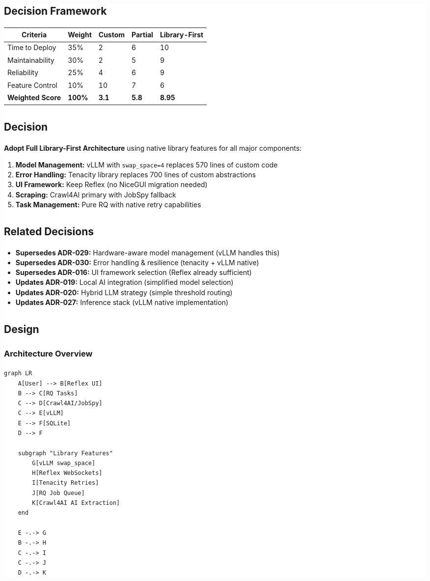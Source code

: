 ## Decision Framework

| Criteria | Weight | Custom | Partial | Library-First |
|----------|--------|--------|---------|---------------|
| Time to Deploy | 35% | 2 | 6 | 10 |
| Maintainability | 30% | 2 | 5 | 9 |
| Reliability | 25% | 4 | 6 | 9 |
| Feature Control | 10% | 10 | 7 | 6 |
| **Weighted Score** | **100%** | **3.1** | **5.8** | **8.95** |

## Decision

**Adopt Full Library-First Architecture** using native library features for all major components:

1. **Model Management:** vLLM with `swap_space=4` replaces 570 lines of custom code
2. **Error Handling:** Tenacity library replaces 700 lines of custom abstractions
3. **UI Framework:** Keep Reflex (no NiceGUI migration needed)
4. **Scraping:** Crawl4AI primary with JobSpy fallback
5. **Task Management:** Pure RQ with native retry capabilities

## Related Decisions

- **Supersedes ADR-029:** Hardware-aware model management (vLLM handles this)
- **Supersedes ADR-030:** Error handling & resilience (tenacity + vLLM native)
- **Supersedes ADR-016:** UI framework selection (Reflex already sufficient)
- **Updates ADR-019:** Local AI integration (simplified model selection)
- **Updates ADR-020:** Hybrid LLM strategy (simple threshold routing)
- **Updates ADR-027:** Inference stack (vLLM native implementation)

## Design

### Architecture Overview

```mermaid
graph LR
    A[User] --> B[Reflex UI]
    B --> C[RQ Tasks]
    C --> D[Crawl4AI/JobSpy]
    C --> E[vLLM]
    E --> F[SQLite]
    D --> F
    
    subgraph "Library Features"
        G[vLLM swap_space]
        H[Reflex WebSockets]
        I[Tenacity Retries]
        J[RQ Job Queue]
        K[Crawl4AI AI Extraction]
    end
    
    E -.-> G
    B -.-> H
    C -.-> I
    C -.-> J
    D -.-> K
```
